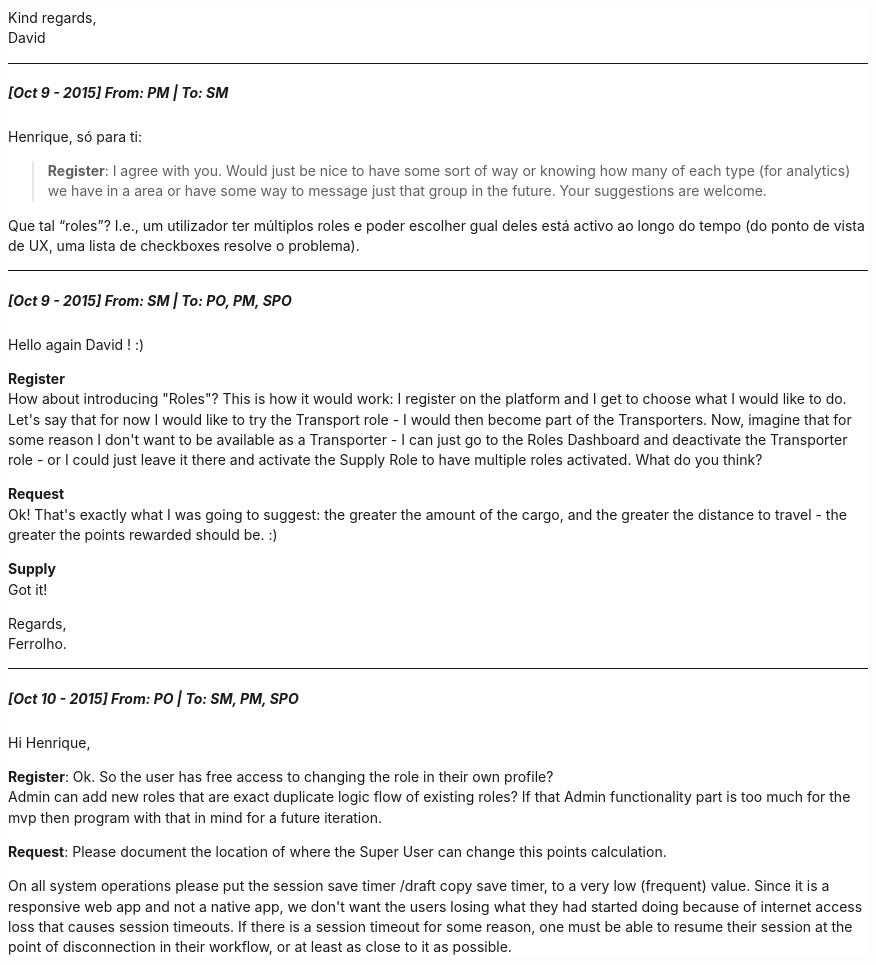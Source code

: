 Kind regards,  
David


---

##### [Oct 9 - 2015] From: PM | To: SM

Henrique, só para ti:

> **Register**: I agree with you. Would just be nice to have some sort of way or knowing how many of each type (for analytics)  we have in a area or have some way to message just that group in the future. Your suggestions are welcome.

Que tal “roles”? I.e., um utilizador ter múltiplos roles e poder escolher gual deles está activo ao longo do tempo (do ponto de vista de UX, uma lista de checkboxes resolve o problema).


---

##### [Oct 9 - 2015] From: SM | To: PO, PM, SPO

Hello again David ! :)

**Register**  
How about introducing "Roles"? This is how it would work: I register on the platform and I get to choose what I would like to do. Let's say that for now I would like to try the Transport role - I would then become part of the Transporters. Now, imagine that for some reason I don't want to be available as a Transporter - I can just go to the Roles Dashboard and deactivate the Transporter role - or I could just leave it there and activate the Supply Role to have multiple roles activated. What do you think?

**Request**  
Ok! That's exactly what I was going to suggest: the greater the amount of the cargo, and the greater the distance to travel - the greater the points rewarded should be. :)

**Supply**  
Got it!

Regards,  
Ferrolho.


---

##### [Oct 10 - 2015] From: PO | To: SM, PM, SPO

Hi Henrique,

**Register**: Ok. So the user has free access to changing the role in their own profile?  
Admin can add new roles that are exact duplicate logic flow of existing roles? If that Admin functionality part is too much for the mvp then program with that in mind for a future iteration.

**Request**:  Please document the location of where the Super User can change this points calculation.

On all system operations please put the session save timer /draft copy save timer, to a very low (frequent) value. Since it is a responsive web app and not a native app, we don't want the users losing what they had started doing because of internet access loss that causes session timeouts.  If there is a session timeout for some reason, one must be able to resume their session at the point of disconnection in their workflow, or at least as close to it as possible.
